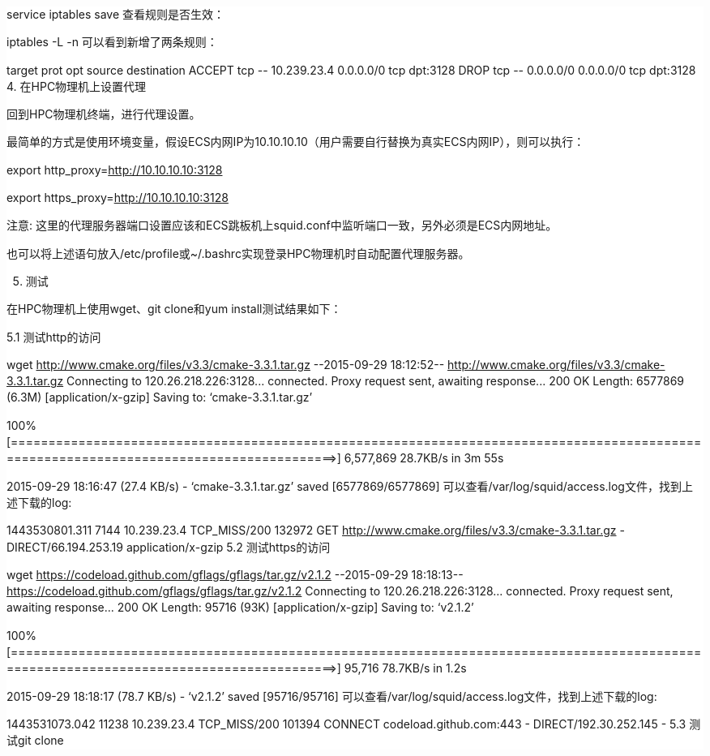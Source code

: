 service iptables save
查看规则是否生效：

iptables -L -n
可以看到新增了两条规则：

target     prot opt source               destination
ACCEPT     tcp  --  10.239.23.4          0.0.0.0/0           tcp dpt:3128
DROP       tcp  --  0.0.0.0/0            0.0.0.0/0           tcp dpt:3128
4. 在HPC物理机上设置代理

回到HPC物理机终端，进行代理设置。

最简单的方式是使用环境变量，假设ECS内网IP为10.10.10.10（用户需要自行替换为真实ECS内网IP），则可以执行：

export http_proxy=http://10.10.10.10:3128

export https_proxy=http://10.10.10.10:3128

注意: 这里的代理服务器端口设置应该和ECS跳板机上squid.conf中监听端口一致，另外必须是ECS内网地址。

也可以将上述语句放入/etc/profile或~/.bashrc实现登录HPC物理机时自动配置代理服务器。

5. 测试

在HPC物理机上使用wget、git clone和yum install测试结果如下：

5.1 测试http的访问

wget http://www.cmake.org/files/v3.3/cmake-3.3.1.tar.gz
--2015-09-29 18:12:52--  http://www.cmake.org/files/v3.3/cmake-3.3.1.tar.gz
Connecting to 120.26.218.226:3128... connected.
Proxy request sent, awaiting response... 200 OK
Length: 6577869 (6.3M) [application/x-gzip]
Saving to: ‘cmake-3.3.1.tar.gz’

100%[========================================================================================================================================>] 6,577,869   28.7KB/s   in 3m 55s

2015-09-29 18:16:47 (27.4 KB/s) - ‘cmake-3.3.1.tar.gz’ saved [6577869/6577869]
可以查看/var/log/squid/access.log文件，找到上述下载的log:

1443530801.311   7144 10.239.23.4 TCP_MISS/200 132972 GET http://www.cmake.org/files/v3.3/cmake-3.3.1.tar.gz - DIRECT/66.194.253.19 application/x-gzip
5.2 测试https的访问

wget https://codeload.github.com/gflags/gflags/tar.gz/v2.1.2
--2015-09-29 18:18:13--  https://codeload.github.com/gflags/gflags/tar.gz/v2.1.2
Connecting to 120.26.218.226:3128... connected.
Proxy request sent, awaiting response... 200 OK
Length: 95716 (93K) [application/x-gzip]
Saving to: ‘v2.1.2’

100%[========================================================================================================================================>] 95,716      78.7KB/s   in 1.2s

2015-09-29 18:18:17 (78.7 KB/s) - ‘v2.1.2’ saved [95716/95716]
可以查看/var/log/squid/access.log文件，找到上述下载的log:

1443531073.042  11238 10.239.23.4 TCP_MISS/200 101394 CONNECT codeload.github.com:443 - DIRECT/192.30.252.145 -
5.3 测试git clone
